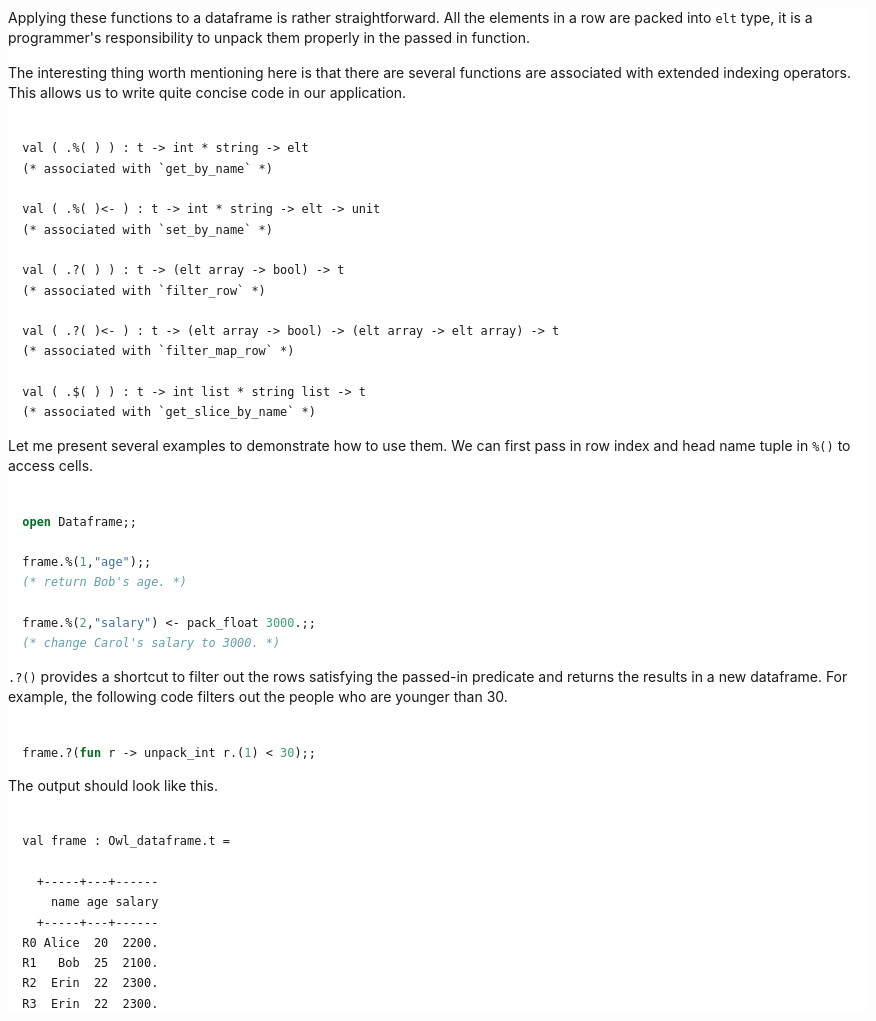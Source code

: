 Applying these functions to a dataframe is rather straightforward. All the elements in a row are packed into `elt` type, it is a programmer's responsibility to unpack them properly in the passed in function.

The interesting thing worth mentioning here is that there are several functions are associated with extended indexing operators. This allows us to write quite concise code in our application.


```text

  val ( .%( ) ) : t -> int * string -> elt
  (* associated with `get_by_name` *)

  val ( .%( )<- ) : t -> int * string -> elt -> unit
  (* associated with `set_by_name` *)

  val ( .?( ) ) : t -> (elt array -> bool) -> t
  (* associated with `filter_row` *)

  val ( .?( )<- ) : t -> (elt array -> bool) -> (elt array -> elt array) -> t
  (* associated with `filter_map_row` *)

  val ( .$( ) ) : t -> int list * string list -> t
  (* associated with `get_slice_by_name` *)

```

Let me present several examples to demonstrate how to use them. We can first pass in row index and head name tuple in `%()` to access cells.


```ocaml env=env_dataframe_1

  open Dataframe;;

  frame.%(1,"age");;
  (* return Bob's age. *)

  frame.%(2,"salary") <- pack_float 3000.;;
  (* change Carol's salary to 3000. *)

```

`.?()` provides a shortcut to filter out the rows satisfying the passed-in predicate and returns the results in a new dataframe. For example, the following code filters out the people who are younger than 30.


```ocaml env=env_dataframe_1

  frame.?(fun r -> unpack_int r.(1) < 30);;

```

The output should look like this.


```text

  val frame : Owl_dataframe.t =

    +-----+---+------
      name age salary
    +-----+---+------
  R0 Alice  20  2200.
  R1   Bob  25  2100.
  R2  Erin  22  2300.
  R3  Erin  22  2300.

```
